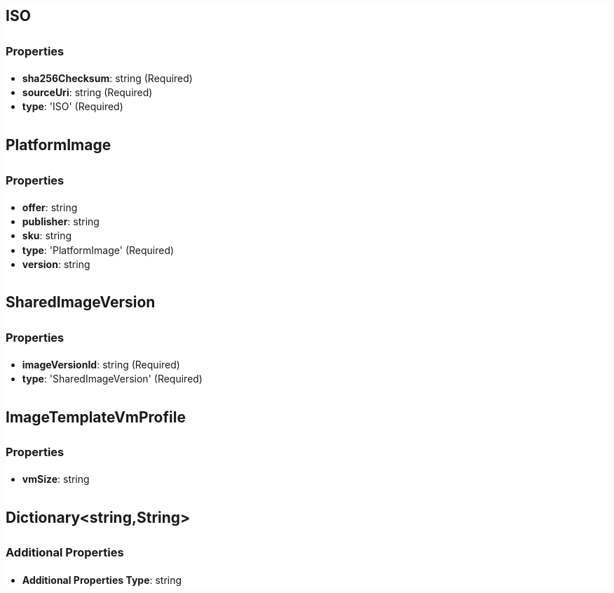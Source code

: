 
## ISO
### Properties
* **sha256Checksum**: string (Required)
* **sourceUri**: string (Required)
* **type**: 'ISO' (Required)

## PlatformImage
### Properties
* **offer**: string
* **publisher**: string
* **sku**: string
* **type**: 'PlatformImage' (Required)
* **version**: string

## SharedImageVersion
### Properties
* **imageVersionId**: string (Required)
* **type**: 'SharedImageVersion' (Required)

## ImageTemplateVmProfile
### Properties
* **vmSize**: string

## Dictionary<string,String>
### Additional Properties
* **Additional Properties Type**: string


